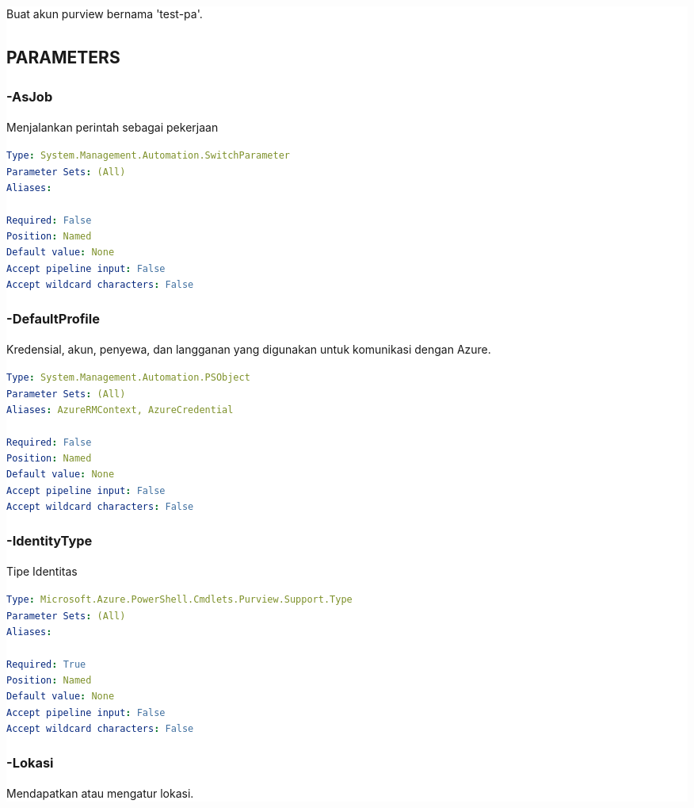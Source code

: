 Buat akun purview bernama 'test-pa'.

## PARAMETERS

### -AsJob
Menjalankan perintah sebagai pekerjaan

```yaml
Type: System.Management.Automation.SwitchParameter
Parameter Sets: (All)
Aliases:

Required: False
Position: Named
Default value: None
Accept pipeline input: False
Accept wildcard characters: False
```

### -DefaultProfile
Kredensial, akun, penyewa, dan langganan yang digunakan untuk komunikasi dengan Azure.

```yaml
Type: System.Management.Automation.PSObject
Parameter Sets: (All)
Aliases: AzureRMContext, AzureCredential

Required: False
Position: Named
Default value: None
Accept pipeline input: False
Accept wildcard characters: False
```

### -IdentityType
Tipe Identitas

```yaml
Type: Microsoft.Azure.PowerShell.Cmdlets.Purview.Support.Type
Parameter Sets: (All)
Aliases:

Required: True
Position: Named
Default value: None
Accept pipeline input: False
Accept wildcard characters: False
```

### -Lokasi
Mendapatkan atau mengatur lokasi.
